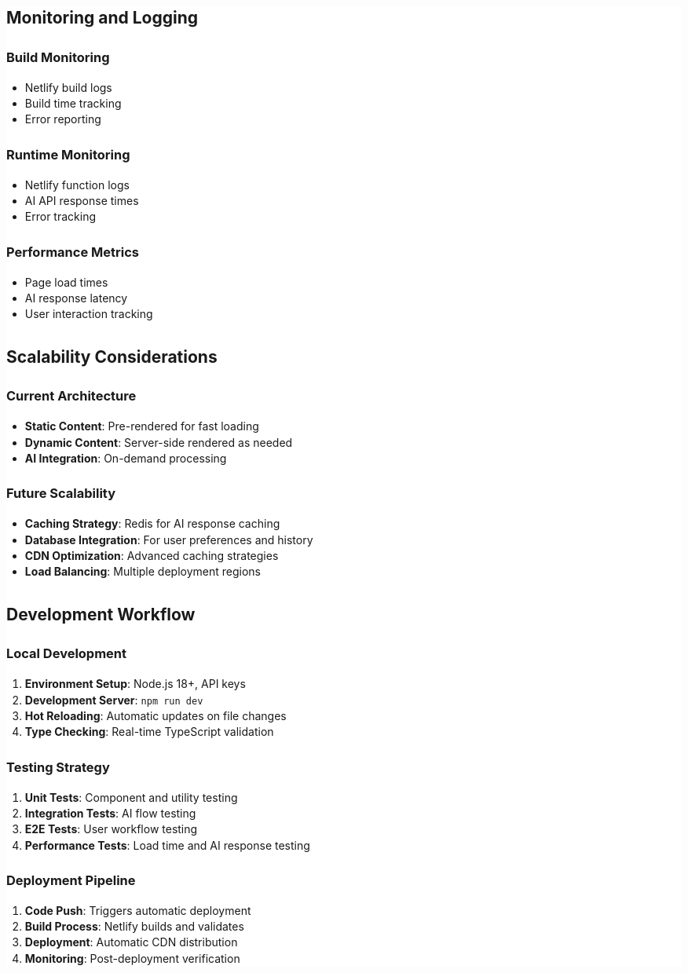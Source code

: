 ## Monitoring and Logging

### Build Monitoring
- Netlify build logs
- Build time tracking
- Error reporting

### Runtime Monitoring
- Netlify function logs
- AI API response times
- Error tracking

### Performance Metrics
- Page load times
- AI response latency
- User interaction tracking

## Scalability Considerations

### Current Architecture
- **Static Content**: Pre-rendered for fast loading
- **Dynamic Content**: Server-side rendered as needed
- **AI Integration**: On-demand processing

### Future Scalability
- **Caching Strategy**: Redis for AI response caching
- **Database Integration**: For user preferences and history
- **CDN Optimization**: Advanced caching strategies
- **Load Balancing**: Multiple deployment regions

## Development Workflow

### Local Development
1. **Environment Setup**: Node.js 18+, API keys
2. **Development Server**: `npm run dev`
3. **Hot Reloading**: Automatic updates on file changes
4. **Type Checking**: Real-time TypeScript validation

### Testing Strategy
1. **Unit Tests**: Component and utility testing
2. **Integration Tests**: AI flow testing
3. **E2E Tests**: User workflow testing
4. **Performance Tests**: Load time and AI response testing

### Deployment Pipeline
1. **Code Push**: Triggers automatic deployment
2. **Build Process**: Netlify builds and validates
3. **Deployment**: Automatic CDN distribution
4. **Monitoring**: Post-deployment verification
